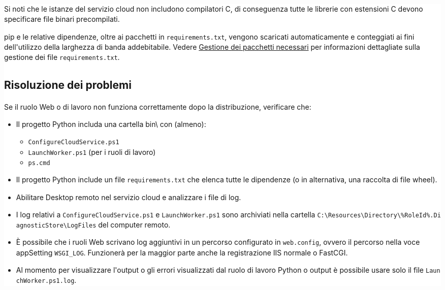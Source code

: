 Si noti che le istanze del servizio cloud non includono compilatori C, di conseguenza tutte le librerie con estensioni C devono specificare file binari precompilati.

pip e le relative dipendenze, oltre ai pacchetti in `requirements.txt`, vengono scaricati automaticamente e conteggiati ai fini dell'utilizzo della larghezza di banda addebitabile. Vedere [Gestione dei pacchetti necessari](managing-required-packages-with-requirements-txt.md) per informazioni dettagliate sulla gestione dei file `requirements.txt`.

## <a name="troubleshooting"></a>Risoluzione dei problemi

Se il ruolo Web o di lavoro non funziona correttamente dopo la distribuzione, verificare che:

- Il progetto Python includa una cartella bin\ con (almeno):

  - `ConfigureCloudService.ps1`
  - `LaunchWorker.ps1` (per i ruoli di lavoro)
  - `ps.cmd`

- Il progetto Python include un file `requirements.txt` che elenca tutte le dipendenze (o in alternativa, una raccolta di file wheel).
- Abilitare Desktop remoto nel servizio cloud e analizzare i file di log.
- I log relativi a `ConfigureCloudService.ps1` e `LaunchWorker.ps1` sono archiviati nella cartella `C:\Resources\Directory\%RoleId%.DiagnosticStore\LogFiles` del computer remoto.
- È possibile che i ruoli Web scrivano log aggiuntivi in un percorso configurato in `web.config`, ovvero il percorso nella voce appSetting `WSGI_LOG`. Funzionerà per la maggior parte anche la registrazione IIS normale o FastCGI.
- Al momento per visualizzare l'output o gli errori visualizzati dal ruolo di lavoro Python o output è possibile usare solo il file `LaunchWorker.ps1.log`.